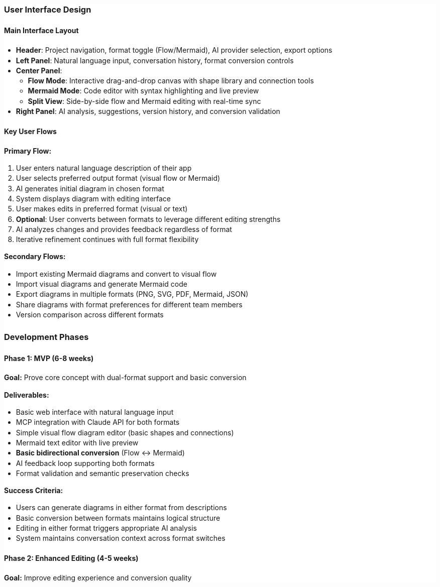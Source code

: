 ### User Interface Design

#### Main Interface Layout
- **Header**: Project navigation, format toggle (Flow/Mermaid), AI provider selection, export options
- **Left Panel**: Natural language input, conversation history, format conversion controls
- **Center Panel**: 
  - **Flow Mode**: Interactive drag-and-drop canvas with shape library and connection tools
  - **Mermaid Mode**: Code editor with syntax highlighting and live preview
  - **Split View**: Side-by-side flow and Mermaid editing with real-time sync
- **Right Panel**: AI analysis, suggestions, version history, and conversion validation

#### Key User Flows

**Primary Flow:**
1. User enters natural language description of their app
2. User selects preferred output format (visual flow or Mermaid)
3. AI generates initial diagram in chosen format
4. System displays diagram with editing interface
5. User makes edits in preferred format (visual or text)
6. **Optional**: User converts between formats to leverage different editing strengths
7. AI analyzes changes and provides feedback regardless of format
8. Iterative refinement continues with full format flexibility

**Secondary Flows:**
- Import existing Mermaid diagrams and convert to visual flow
- Import visual diagrams and generate Mermaid code
- Export diagrams in multiple formats (PNG, SVG, PDF, Mermaid, JSON)
- Share diagrams with format preferences for different team members
- Version comparison across different formats

### Development Phases

#### Phase 1: MVP (6-8 weeks)
**Goal:** Prove core concept with dual-format support and basic conversion

**Deliverables:**
- Basic web interface with natural language input
- MCP integration with Claude API for both formats
- Simple visual flow diagram editor (basic shapes and connections)
- Mermaid text editor with live preview
- **Basic bidirectional conversion** (Flow ↔ Mermaid)
- AI feedback loop supporting both formats
- Format validation and semantic preservation checks

**Success Criteria:**
- Users can generate diagrams in either format from descriptions
- Basic conversion between formats maintains logical structure
- Editing in either format triggers appropriate AI analysis
- System maintains conversation context across format switches

#### Phase 2: Enhanced Editing (4-5 weeks)
**Goal:** Improve editing experience and conversion quality
